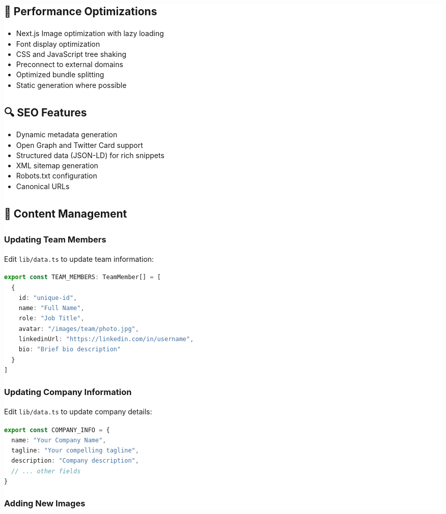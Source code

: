 ## 🚀 Performance Optimizations

- Next.js Image optimization with lazy loading
- Font display optimization
- CSS and JavaScript tree shaking
- Preconnect to external domains
- Optimized bundle splitting
- Static generation where possible

## 🔍 SEO Features

- Dynamic metadata generation
- Open Graph and Twitter Card support
- Structured data (JSON-LD) for rich snippets
- XML sitemap generation
- Robots.txt configuration
- Canonical URLs

## 📝 Content Management

### Updating Team Members

Edit `lib/data.ts` to update team information:

```typescript
export const TEAM_MEMBERS: TeamMember[] = [
  {
    id: "unique-id",
    name: "Full Name",
    role: "Job Title", 
    avatar: "/images/team/photo.jpg",
    linkedinUrl: "https://linkedin.com/in/username",
    bio: "Brief bio description"
  }
]
```

### Updating Company Information

Edit `lib/data.ts` to update company details:

```typescript
export const COMPANY_INFO = {
  name: "Your Company Name",
  tagline: "Your compelling tagline",
  description: "Company description",
  // ... other fields
}
```

### Adding New Images

